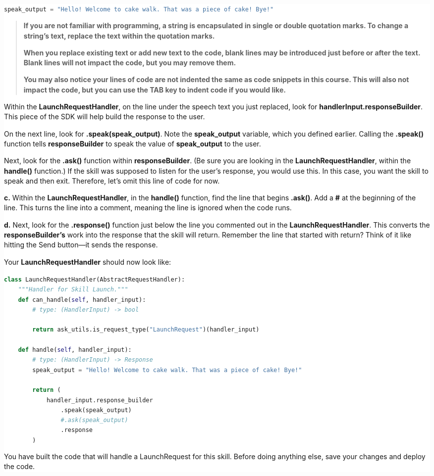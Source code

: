 ```python
speak_output = "Hello! Welcome to cake walk. That was a piece of cake! Bye!"
```

> **If you are not familiar with programming, a string is encapsulated in single or double quotation marks. To change a string’s text, replace the text within the quotation marks.**
>
> **When you replace existing text or add new text to the code, blank lines may be introduced just before or after the text. Blank lines will not impact the code, but you may remove them.**
>
> **You may also notice your lines of code are not indented the same as code snippets in this course. This will also not impact the code, but you can use the TAB key to indent code if you would like.**

Within the **LaunchRequestHandler**, on the line under the speech text you just replaced, look for **handlerInput.responseBuilder**. This piece of the SDK will help build the response to the user.

On the next line, look for **.speak(speak_output)**. Note the **speak_output** variable, which you defined earlier. Calling the **.speak()** function tells **responseBuilder** to speak the value of **speak_output** to the user.

Next, look for the **.ask()** function within **responseBuilder**. (Be sure you are looking in the **LaunchRequestHandler**, within the **handle()** function.)
If the skill was supposed to listen for the user’s response, you would use this. In this case, you want the skill to speak and then exit. Therefore, let’s omit this line of code for now.

**c.** Within the **LaunchRequestHandler**, in the **handle()** function, find the line that begins **.ask()**. Add a **#** at the beginning of the line. This turns the line into a comment, meaning the line is ignored when the code runs.

**d.** Next, look for the **.response()** function just below the line you commented out in the **LaunchRequestHandler**. This converts the **responseBuilder’s** work into the response that the skill will return. Remember the line that started with return? Think of it like hitting the Send button—it sends the response.

Your **LaunchRequestHandler** should now look like:

```python
class LaunchRequestHandler(AbstractRequestHandler):
    """Handler for Skill Launch."""
    def can_handle(self, handler_input):
        # type: (HandlerInput) -> bool

        return ask_utils.is_request_type("LaunchRequest")(handler_input)

    def handle(self, handler_input):
        # type: (HandlerInput) -> Response
        speak_output = "Hello! Welcome to cake walk. That was a piece of cake! Bye!"

        return (
            handler_input.response_builder
                .speak(speak_output)
                #.ask(speak_output)
                .response
        )
```
You have built the code that will handle a LaunchRequest for this skill. Before doing anything else, save your changes and deploy the code.
